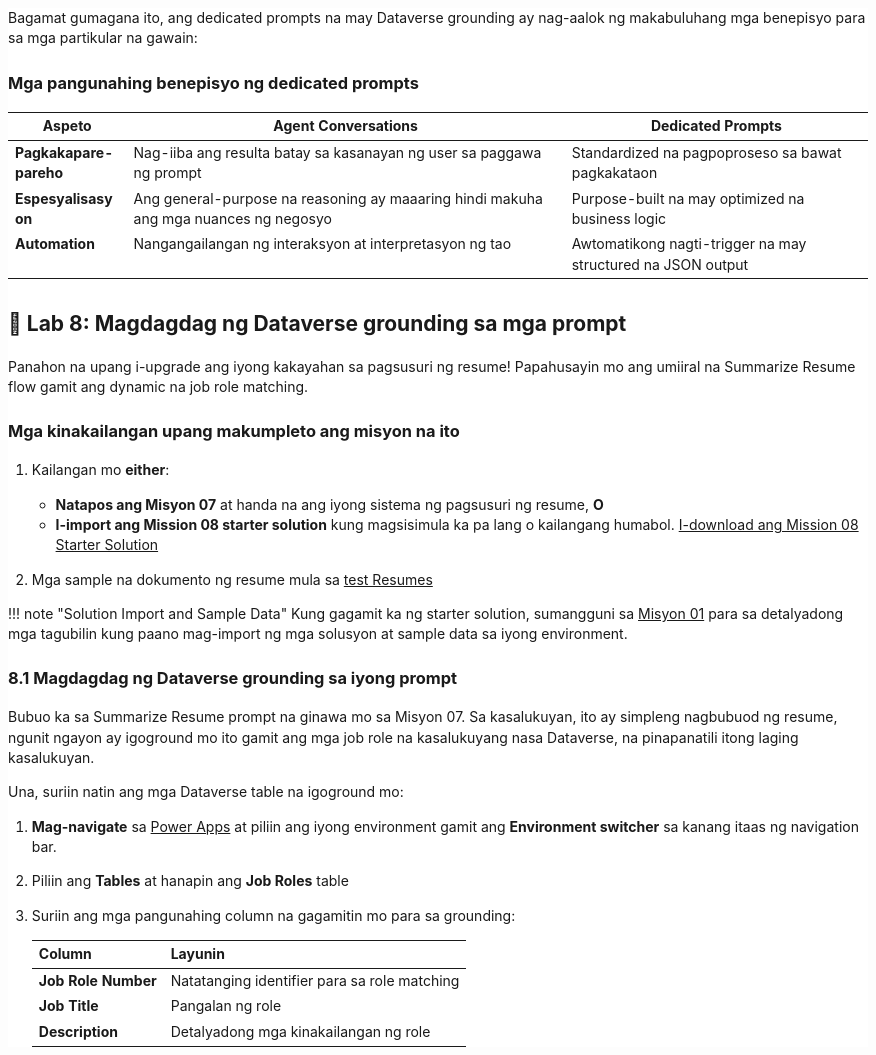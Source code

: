 Bagamat gumagana ito, ang dedicated prompts na may Dataverse grounding ay nag-aalok ng makabuluhang mga benepisyo para sa mga partikular na gawain:

### Mga pangunahing benepisyo ng dedicated prompts

| Aspeto | Agent Conversations | Dedicated Prompts |
|--------|-------------------|------------------|
| **Pagkakapare-pareho** | Nag-iiba ang resulta batay sa kasanayan ng user sa paggawa ng prompt | Standardized na pagpoproseso sa bawat pagkakataon |
| **Espesyalisasyon** | Ang general-purpose na reasoning ay maaaring hindi makuha ang mga nuances ng negosyo | Purpose-built na may optimized na business logic |
| **Automation** | Nangangailangan ng interaksyon at interpretasyon ng tao | Awtomatikong nagti-trigger na may structured na JSON output |

## 🧪 Lab 8: Magdagdag ng Dataverse grounding sa mga prompt

Panahon na upang i-upgrade ang iyong kakayahan sa pagsusuri ng resume! Papahusayin mo ang umiiral na Summarize Resume flow gamit ang dynamic na job role matching.

### Mga kinakailangan upang makumpleto ang misyon na ito

1. Kailangan mo **either**:

    - **Natapos ang Misyon 07** at handa na ang iyong sistema ng pagsusuri ng resume, **O**
    - **I-import ang Mission 08 starter solution** kung magsisimula ka pa lang o kailangang humabol. [I-download ang Mission 08 Starter Solution](https://aka.ms/agent-academy)

1. Mga sample na dokumento ng resume mula sa [test Resumes](https://download-directory.github.io/?url=https://github.com/microsoft/agent-academy/tree/main/operative/sample-data/resumes&filename=operative_sampledata)

!!! note "Solution Import and Sample Data"
    Kung gagamit ka ng starter solution, sumangguni sa [Misyon 01](../01-get-started/README.md) para sa detalyadong mga tagubilin kung paano mag-import ng mga solusyon at sample data sa iyong environment.

### 8.1 Magdagdag ng Dataverse grounding sa iyong prompt

Bubuo ka sa Summarize Resume prompt na ginawa mo sa Misyon 07. Sa kasalukuyan, ito ay simpleng nagbubuod ng resume, ngunit ngayon ay igoground mo ito gamit ang mga job role na kasalukuyang nasa Dataverse, na pinapanatili itong laging kasalukuyan.

Una, suriin natin ang mga Dataverse table na igoground mo:

1. **Mag-navigate** sa [Power Apps](https://make.powerapps.com) at piliin ang iyong environment gamit ang **Environment switcher** sa kanang itaas ng navigation bar.

1. Piliin ang **Tables** at hanapin ang **Job Roles** table

1. Suriin ang mga pangunahing column na gagamitin mo para sa grounding:

    | Column | Layunin |
    |--------|---------|
    | **Job Role Number** | Natatanging identifier para sa role matching |
    | **Job Title** | Pangalan ng role |
    | **Description** | Detalyadong mga kinakailangan ng role |
